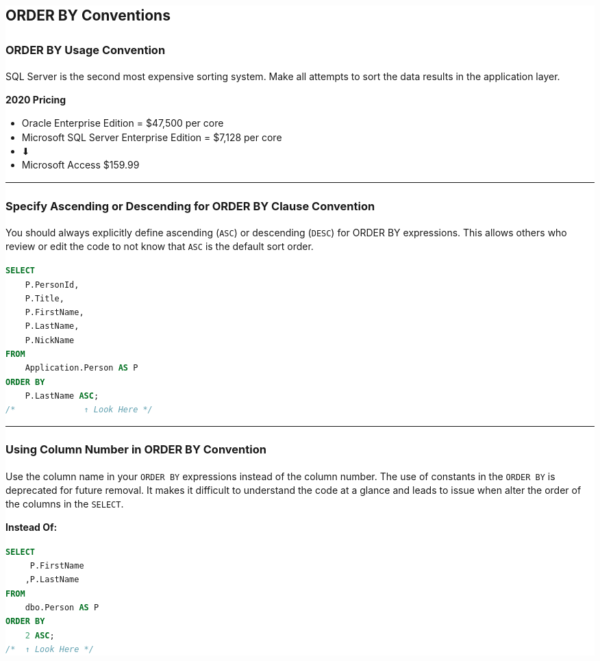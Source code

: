 ## ORDER BY Conventions

### ORDER BY Usage Convention

SQL Server is the second most expensive sorting system. Make all attempts to sort the data results in the application layer.

**2020 Pricing**

- Oracle Enterprise Edition = $47,500 per core
- Microsoft SQL Server Enterprise Edition = $7,128 per core 
- ⬇
- Microsoft Access $159.99

---

### Specify Ascending or Descending for ORDER BY Clause Convention

You should always explicitly define ascending (`ASC`) or descending (`DESC`) for ORDER BY expressions. This allows others who review or edit the code to not know that `ASC` is the default sort order.

``` sql
SELECT
    P.PersonId,
    P.Title,
    P.FirstName,
    P.LastName,
    P.NickName
FROM 
    Application.Person AS P
ORDER BY 
    P.LastName ASC;
/*              ↑ Look Here */
```

---

### Using Column Number in ORDER BY Convention

Use the column name in your `ORDER BY` expressions instead of the column number. The use of constants in the `ORDER BY` is deprecated for future removal. It makes it difficult to understand the code at a glance and leads to issue when alter the order of the columns in the `SELECT`.

**Instead Of:**
``` sql
SELECT
     P.FirstName
    ,P.LastName
FROM
    dbo.Person AS P
ORDER BY
    2 ASC;
/*  ↑ Look Here */
```
